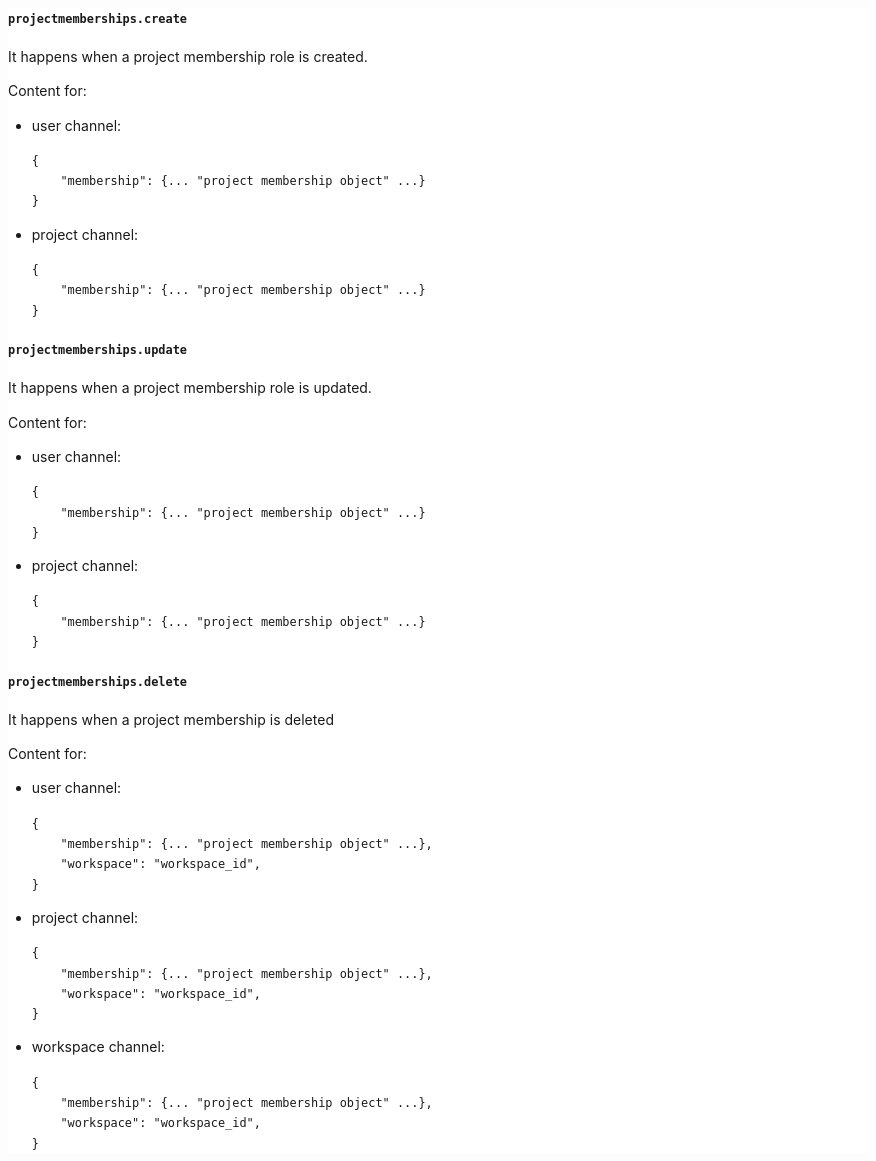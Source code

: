 #### `projectmemberships.create`

It happens when a project membership role is created.

Content for:
- user channel:
  ```
  {
      "membership": {... "project membership object" ...}
  }
  ```
- project channel:
  ```
  {
      "membership": {... "project membership object" ...}
  }
  ```

#### `projectmemberships.update`

It happens when a project membership role is updated.

Content for:
- user channel:
  ```
  {
      "membership": {... "project membership object" ...}
  }
  ```
- project channel:
  ```
  {
      "membership": {... "project membership object" ...}
  }
  ```

#### `projectmemberships.delete`

It happens when a project membership is deleted

Content for:
- user channel:
  ```
  {
      "membership": {... "project membership object" ...},
      "workspace": "workspace_id",
  }
  ```
- project channel:
  ```
  {
      "membership": {... "project membership object" ...},
      "workspace": "workspace_id",
  }
  ```
- workspace channel:
  ```
  {
      "membership": {... "project membership object" ...},
      "workspace": "workspace_id",
  }
  ```
